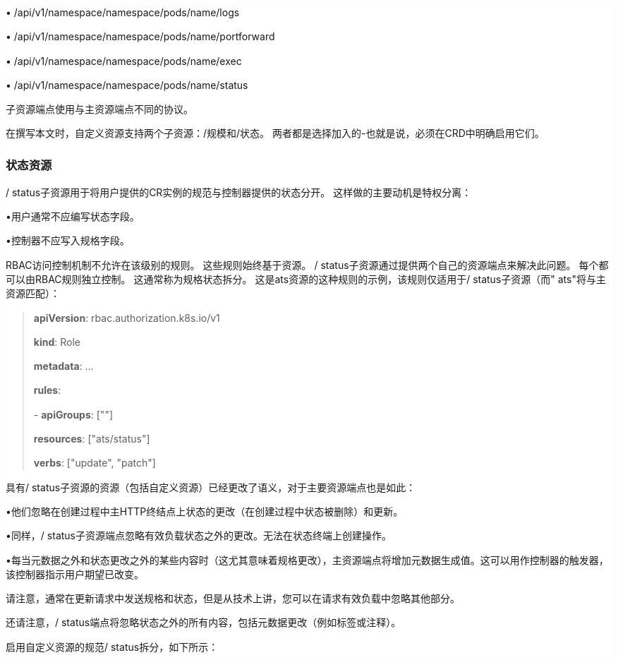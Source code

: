 • /api/v1/namespace/namespace/pods/name/logs

• /api/v1/namespace/namespace/pods/name/portforward

• /api/v1/namespace/namespace/pods/name/exec

• /api/v1/namespace/namespace/pods/name/status

子资源端点使用与主资源端点不同的协议。

在撰写本文时，自定义资源支持两个子资源：/规模和/状态。
两者都是选择加入的-也就是说，必须在CRD中明确启用它们。

### 状态资源

/ status子资源用于将用户提供的CR实例的规范与控制器提供的状态分开。
这样做的主要动机是特权分离：

•用户通常不应编写状态字段。

•控制器不应写入规格字段。

RBAC访问控制机制不允许在该级别的规则。 这些规则始终基于资源。 /
status子资源通过提供两个自己的资源端点来解决此问题。
每个都可以由RBAC规则独立控制。 这通常称为规格状态拆分。
这是ats资源的这种规则的示例，该规则仅适用于/ status子资源（而"
ats"将与主资源匹配）：

> **apiVersion**: rbac.authorization.k8s.io/v1
>
> **kind**: Role
>
> **metadata**: \...
>
> **rules**:
>
> \- **apiGroups**: \[\"\"\]
>
> **resources**: \[\"ats/status\"\]
>
> **verbs**: \[\"update\", \"patch\"\]

具有/
status子资源的资源（包括自定义资源）已经更改了语义，对于主要资源端点也是如此：

•他们忽略在创建过程中主HTTP终结点上状态的更改（在创建过程中状态被删除）和更新。

•同样，/
status子资源端点忽略有效负载状态之外的更改。无法在状态终端上创建操作。

•每当元数据之外和状态更改之外的某些内容时（这尤其意味着规格更改），主资源端点将增加元数据生成值。这可以用作控制器的触发器，该控制器指示用户期望已改变。

请注意，通常在更新请求中发送规格和状态，但是从技术上讲，您可以在请求有效负载中忽略其他部分。

还请注意，/
status端点将忽略状态之外的所有内容，包括元数据更改（例如标签或注释）。

启用自定义资源的规范/ status拆分，如下所示：
